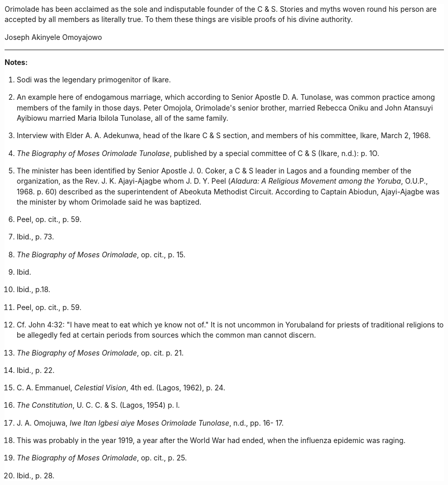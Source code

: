 Orimolade has been acclaimed as the sole and indisputable founder of the C &amp; S.
Stories and myths woven round his person are accepted by all members as literally true. To them these things are visible proofs of his divine authority.

Joseph Akinyele Omoyajowo

---

**Notes:**

1. Sodi was the legendary primogenitor of Ikare.

2. An example here of endogamous marriage, which according to Senior Apostle D. A. Tunolase, was common practice among members of the family in those days. Peter Omojola, Orimolade's senior brother, married Rebecca Oniku and John Atansuyi Ayibiowu married Maria Ibilola Tunolase, all of the same family.

3. Interview with Elder A. A. Adekunwa, head of the Ikare C &amp; S section, and
members of his committee, Ikare, March 2, 1968.

4. *The Biography of Moses Orimolade Tunolase*, published by a special committee of C &amp; S (Ikare, n.d.): p. 1O.

5. The minister has been identified by Senior Apostle J. 0. Coker, a C &amp; S leader in Lagos and a founding member of the organization, as the Rev. J. K. Ajayi-Ajagbe whom J. D. Y. Peel (*Aladura: A Religious Movement among the Yoruba*, O.U.P., 1968. p. 60) described as the superintendent of Abeokuta Methodist Circuit. According to Captain Abiodun, Ajayi-Ajagbe was the minister by whom Orimolade said he was baptized.

6. Peel, op. cit., p. 59.

7. Ibid., p. 73.

8. *The Biography of Moses Orimolade*, op. cit., p. 15.

9. Ibid.

10. Ibid., p.18.

11. Peel, op. cit., p. 59.

12. Cf. John 4:32: "I have meat to eat which ye know not of." It is not uncommon in Yorubaland for priests of traditional religions to be allegedly fed at certain periods from sources which the common man cannot discern.

13. *The Biography of Moses Orimolade*, op. cit. p. 21.

14. Ibid., p. 22.

15. C. A. Emmanuel, *Celestial Vision*, 4th ed. (Lagos, 1962), p. 24.

16. *The Constitution*, U. C. C. &amp; S. (Lagos, 1954) p. l.

17. J. A. Omojuwa, *Iwe Itan Igbesi aiye Moses Orimolade Tunolase*, n.d., pp. 16- 17.

18. This was probably in the year 1919, a year after the World War had ended, when the influenza epidemic was raging.

19. *The Biography of Moses Orimolade*, op. cit., p. 25.

20. Ibid., p. 28.
